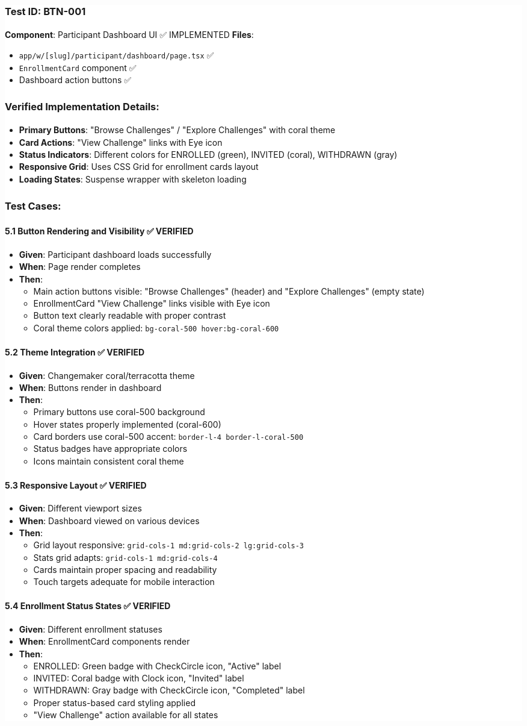 ### Test ID: BTN-001

**Component**: Participant Dashboard UI ✅ IMPLEMENTED
**Files**:

- `app/w/[slug]/participant/dashboard/page.tsx` ✅
- `EnrollmentCard` component ✅
- Dashboard action buttons ✅

### Verified Implementation Details:
- **Primary Buttons**: "Browse Challenges" / "Explore Challenges" with coral theme
- **Card Actions**: "View Challenge" links with Eye icon
- **Status Indicators**: Different colors for ENROLLED (green), INVITED (coral), WITHDRAWN (gray)
- **Responsive Grid**: Uses CSS Grid for enrollment cards layout
- **Loading States**: Suspense wrapper with skeleton loading

### Test Cases:

#### 5.1 Button Rendering and Visibility ✅ VERIFIED

- **Given**: Participant dashboard loads successfully
- **When**: Page render completes
- **Then**:
  - Main action buttons visible: "Browse Challenges" (header) and "Explore Challenges" (empty state)
  - EnrollmentCard "View Challenge" links visible with Eye icon
  - Button text clearly readable with proper contrast
  - Coral theme colors applied: `bg-coral-500 hover:bg-coral-600`

#### 5.2 Theme Integration ✅ VERIFIED

- **Given**: Changemaker coral/terracotta theme
- **When**: Buttons render in dashboard
- **Then**:
  - Primary buttons use coral-500 background
  - Hover states properly implemented (coral-600)
  - Card borders use coral-500 accent: `border-l-4 border-l-coral-500`
  - Status badges have appropriate colors
  - Icons maintain consistent coral theme

#### 5.3 Responsive Layout ✅ VERIFIED

- **Given**: Different viewport sizes
- **When**: Dashboard viewed on various devices
- **Then**:
  - Grid layout responsive: `grid-cols-1 md:grid-cols-2 lg:grid-cols-3`
  - Stats grid adapts: `grid-cols-1 md:grid-cols-4`
  - Cards maintain proper spacing and readability
  - Touch targets adequate for mobile interaction

#### 5.4 Enrollment Status States ✅ VERIFIED

- **Given**: Different enrollment statuses
- **When**: EnrollmentCard components render
- **Then**:
  - ENROLLED: Green badge with CheckCircle icon, "Active" label
  - INVITED: Coral badge with Clock icon, "Invited" label
  - WITHDRAWN: Gray badge with CheckCircle icon, "Completed" label
  - Proper status-based card styling applied
  - "View Challenge" action available for all states

